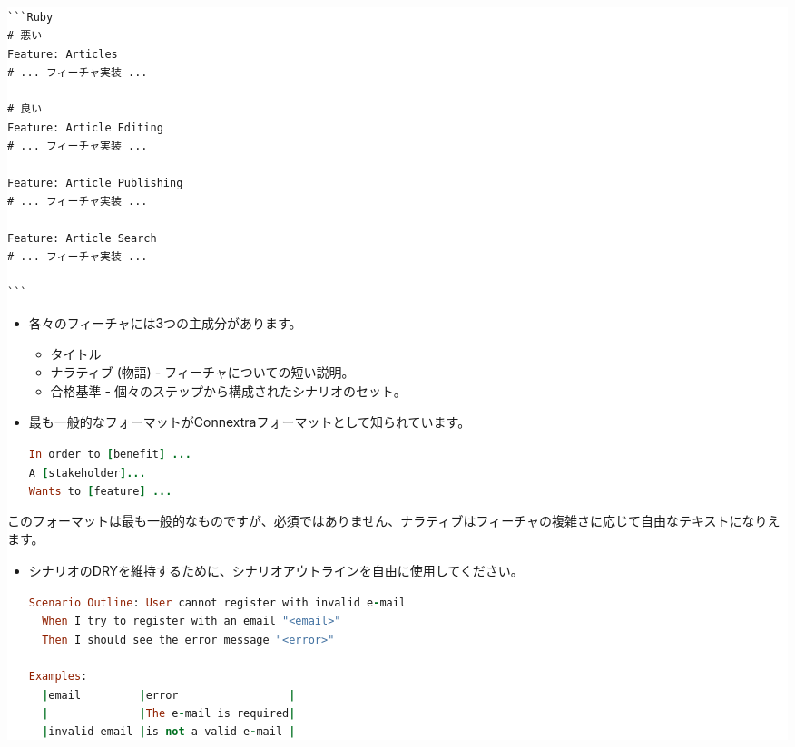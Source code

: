     ```Ruby
    # 悪い
    Feature: Articles
    # ... フィーチャ実装 ...

    # 良い
    Feature: Article Editing
    # ... フィーチャ実装 ...

    Feature: Article Publishing
    # ... フィーチャ実装 ...

    Feature: Article Search
    # ... フィーチャ実装 ...

    ```

* 各々のフィーチャには3つの主成分があります。
  * タイトル
  * ナラティブ (物語) - フィーチャについての短い説明。
  * 合格基準 - 個々のステップから構成されたシナリオのセット。
* 最も一般的なフォーマットがConnextraフォーマットとして知られています。

    ```Ruby
    In order to [benefit] ...
    A [stakeholder]...
    Wants to [feature] ...
    ```

このフォーマットは最も一般的なものですが、必須ではありません、ナラティブはフィーチャの複雑さに応じて自由なテキストになりえます。

* シナリオのDRYを維持するために、シナリオアウトラインを自由に使用してください。

    ```Ruby
    Scenario Outline: User cannot register with invalid e-mail
      When I try to register with an email "<email>"
      Then I should see the error message "<error>"

    Examples:
      |email         |error                 |
      |              |The e-mail is required|
      |invalid email |is not a valid e-mail |
    ```
